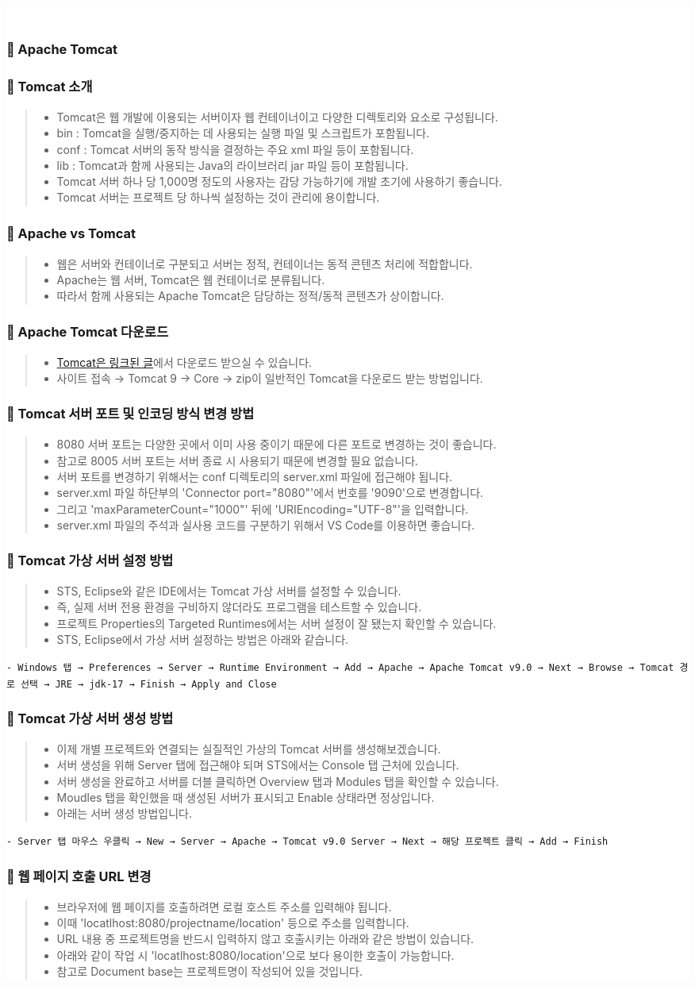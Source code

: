 <br>

### 🔔 Apache Tomcat
### 📌 Tomcat 소개
> - Tomcat은 웹 개발에 이용되는 서버이자 웹 컨테이너이고 다양한 디렉토리와 요소로 구성됩니다.
> - bin : Tomcat을 실행/중지하는 데 사용되는 실행 파일 및 스크립트가 포함됩니다.
> - conf : Tomcat 서버의 동작 방식을 결정하는 주요 xml 파일 등이 포함됩니다.
> - lib : Tomcat과 함께 사용되는 Java의 라이브러리 jar 파일 등이 포함됩니다.
> - Tomcat 서버 하나 당 1,000명 정도의 사용자는 감당 가능하기에 개발 초기에 사용하기 좋습니다.
> - Tomcat 서버는 프로젝트 당 하나씩 설정하는 것이 관리에 용이합니다.

### 📌 Apache vs Tomcat
> - 웹은 서버와 컨테이너로 구분되고 서버는 정적, 컨테이너는 동적 콘텐츠 처리에 적합합니다.
> - Apache는 웹 서버, Tomcat은 웹 컨테이너로 분류됩니다.
> - 따라서 함께 사용되는 Apache Tomcat은 담당하는 정적/동적 콘텐츠가 상이합니다.

### 📌 Apache Tomcat 다운로드
> - <a href="https://tomcat.apache.org">Tomcat은 링크된 글</a>에서 다운로드 받으실 수 있습니다.
> - 사이트 접속 → Tomcat 9 → Core → zip이 일반적인 Tomcat을 다운로드 받는 방법입니다.

### 📌 Tomcat 서버 포트 및 인코딩 방식 변경 방법
> - 8080 서버 포트는 다양한 곳에서 이미 사용 중이기 때문에 다른 포트로 변경하는 것이 좋습니다.
> - 참고로 8005 서버 포트는 서버 종료 시 사용되기 때문에 변경할 필요 없습니다.
> - 서버 포트를 변경하기 위해서는 conf 디렉토리의 server.xml 파일에 접근해야 됩니다.
> - server.xml 파일 하단부의 'Connector port="8080"'에서 번호를 '9090'으로 변경합니다.
> - 그리고 'maxParameterCount="1000"' 뒤에 'URIEncoding="UTF-8"'을 입력합니다.
> - server.xml 파일의 주석과 실사용 코드를 구분하기 위해서 VS Code를 이용하면 좋습니다.

### 📌 Tomcat 가상 서버 설정 방법
> - STS, Eclipse와 같은 IDE에서는 Tomcat 가상 서버를 설정할 수 있습니다.
> - 즉, 실제 서버 전용 환경을 구비하지 않더라도 프로그램을 테스트할 수 있습니다.
> - 프로젝트 Properties의 Targeted Runtimes에서는 서버 설정이 잘 됐는지 확인할 수 있습니다.
> - STS, Eclipse에서 가상 서버 설정하는 방법은 아래와 같습니다.

```
- Windows 탭 → Preferences → Server → Runtime Environment → Add → Apache → Apache Tomcat v9.0 → Next → Browse → Tomcat 경로 선택 → JRE → jdk-17 → Finish → Apply and Close
```

### 📌 Tomcat 가상 서버 생성 방법
> - 이제 개별 프로젝트와 연결되는 실질적인 가상의 Tomcat 서버를 생성해보겠습니다.
> - 서버 생성을 위해 Server 탭에 접근해야 되며 STS에서는 Console 탭 근처에 있습니다.
> - 서버 생성을 완료하고 서버를 더블 클릭하면 Overview 탭과 Modules 탭을 확인할 수 있습니다.
> - Moudles 탭을 확인했을 때 생성된 서버가 표시되고 Enable 상태라면 정상입니다.
> - 아래는 서버 생성 방법입니다.

```
- Server 탭 마우스 우클릭 → New → Server → Apache → Tomcat v9.0 Server → Next → 해당 프로젝트 클릭 → Add → Finish
```

### 📌 웹 페이지 호출 URL 변경
> - 브라우저에 웹 페이지를 호출하려면 로컬 호스트 주소를 입력해야 됩니다.
> - 이때 'locatlhost:8080/projectname/location' 등으로 주소를 입력합니다.
> - URL 내용 중 프로젝트명을 반드시 입력하지 않고 호출시키는 아래와 같은 방법이 있습니다.
> - 아래와 같이 작업 시 'locatlhost:8080/location'으로 보다 용이한 호출이 가능합니다.
> - 참고로 Document base는 프로젝트명이 작성되어 있을 것입니다.
